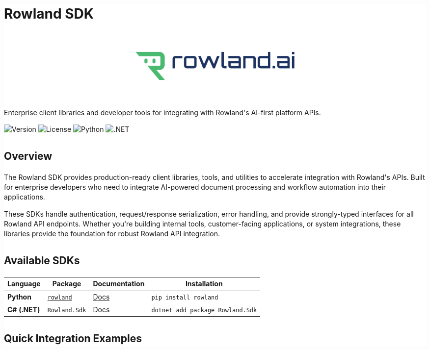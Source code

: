 # Rowland SDK

<p align="center">
  <img src="assets/images/rowland_logo.png" alt="Rowland Logo" width="400">
</p>

Enterprise client libraries and developer tools for integrating with Rowland's AI-first platform APIs.

![Version](https://img.shields.io/badge/version-0.0.1-blue)
![License](https://img.shields.io/badge/license-MIT-green)
![Python](https://img.shields.io/badge/python-3.10+-blue)
![.NET](https://img.shields.io/badge/.net-9.0+-purple)

## Overview

The Rowland SDK provides production-ready client libraries, tools, and utilities to accelerate integration with Rowland's APIs. Built for enterprise developers who need to integrate AI-powered document processing and workflow automation into their applications.

These SDKs handle authentication, request/response serialization, error handling, and provide strongly-typed interfaces for all Rowland API endpoints. Whether you're building internal tools, customer-facing applications, or system integrations, these libraries provide the foundation for robust Rowland API integration.

## Available SDKs

| Language | Package | Documentation | Installation |
|----------|---------|---------------|--------------|
| **Python** | [`rowland`](https://pypi.org/project/rowland/) | [Docs](./python/) | `pip install rowland` |
| **C# (.NET)** | [`Rowland.Sdk`](https://www.nuget.org/packages/Rowland.Sdk/) | [Docs](./dotnet/) | `dotnet add package Rowland.Sdk` |

## Quick Integration Examples
